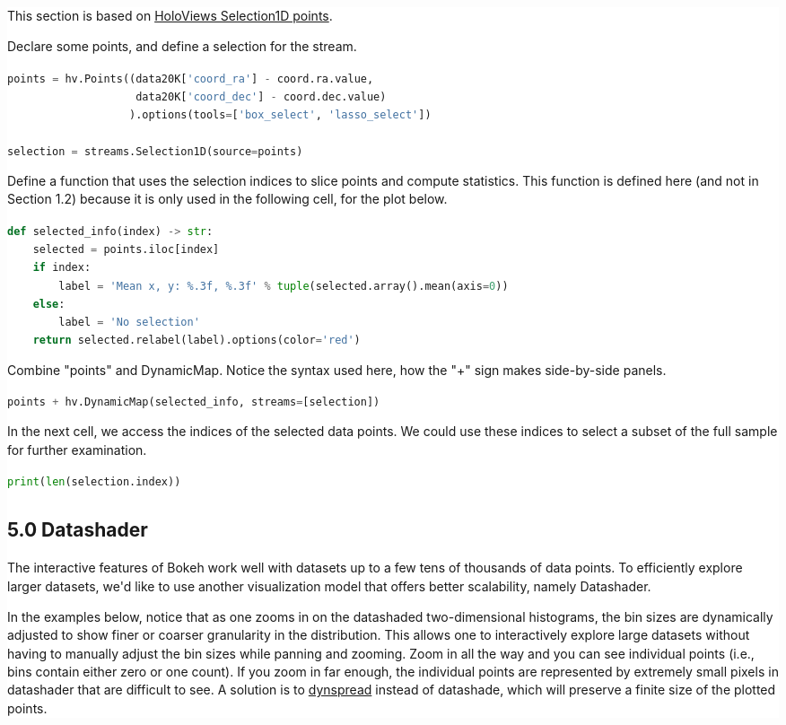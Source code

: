 This section is based on [HoloViews Selection1D points](http://holoviews.org/reference/streams/bokeh/Selection1D_points.html).

Declare some points, and define a selection for the stream.


```python
points = hv.Points((data20K['coord_ra'] - coord.ra.value,
                    data20K['coord_dec'] - coord.dec.value)
                   ).options(tools=['box_select', 'lasso_select'])

selection = streams.Selection1D(source=points)
```

Define a function that uses the selection indices to slice points and compute statistics.
This function is defined here (and not in Section 1.2) because it is only used in the following cell, for the plot below.


```python
def selected_info(index) -> str:
    selected = points.iloc[index]
    if index:
        label = 'Mean x, y: %.3f, %.3f' % tuple(selected.array().mean(axis=0))
    else:
        label = 'No selection'
    return selected.relabel(label).options(color='red')
```

Combine "points" and DynamicMap. Notice the syntax used here, how the "+" sign makes side-by-side panels.


```python
points + hv.DynamicMap(selected_info, streams=[selection])
```

In the next cell, we access the indices of the selected data points. We could use these indices to select a subset of the full sample for further examination.


```python
print(len(selection.index))
```

## 5.0  Datashader

The interactive features of Bokeh work well with datasets up to a few tens of thousands of data points. To efficiently explore larger datasets, we'd like to use another visualization model that offers better scalability, namely Datashader.

In the examples below, notice that as one zooms in on the datashaded two-dimensional histograms, the bin sizes are dynamically adjusted to show finer or coarser granularity in the distribution. This allows one to interactively explore large datasets without having to manually adjust the bin sizes while panning and zooming. Zoom in all the way and you can see individual points (i.e., bins contain either zero or one count). If you zoom in far enough, the individual points are represented by extremely small pixels in datashader that are difficult to see. A solution is to [dynspread](https://datashader.org/api.html#datashader.transfer_functions.dynspread) instead of datashade, which will preserve a finite size of the plotted points.
